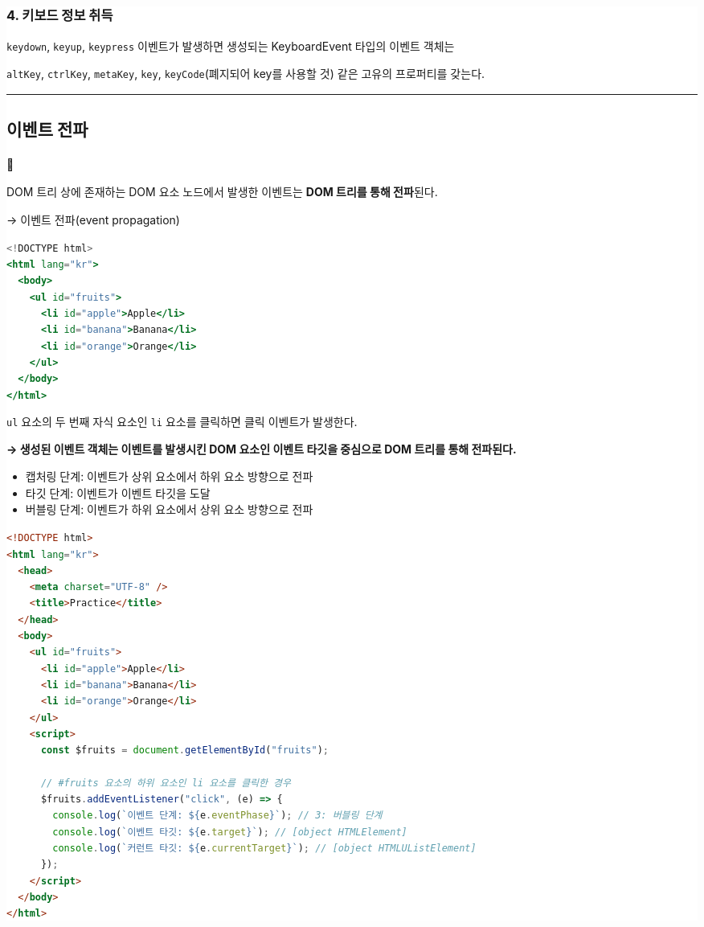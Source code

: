 ### 4. 키보드 정보 취득

`keydown`, `keyup`, `keypress` 이벤트가 발생하면 생성되는 KeyboardEvent 타입의 이벤트 객체는

`altKey`, `ctrlKey`, `metaKey`, `key`, `keyCode`(폐지되어 key를 사용할 것) 같은 고유의 프로퍼티를 갖는다.

---

## **이벤트 전파**

<aside>
💬

DOM 트리 상에 존재하는 DOM 요소 노드에서 발생한 이벤트는 **DOM 트리를 통해 전파**된다.

→ 이벤트 전파(event propagation)

</aside>

```jsx
<!DOCTYPE html>
<html lang="kr">
  <body>
    <ul id="fruits">
      <li id="apple">Apple</li>
      <li id="banana">Banana</li>
      <li id="orange">Orange</li>
    </ul>
  </body>
</html>
```

`ul` 요소의 두 번째 자식 요소인 `li` 요소를 클릭하면 클릭 이벤트가 발생한다.

**→ 생성된 이벤트 객체는 이벤트를 발생시킨 DOM 요소인 이벤트 타깃을 중심으로 DOM 트리를 통해 전파된다.**

- 캡처링 단계: 이벤트가 상위 요소에서 하위 요소 방향으로 전파
- 타깃 단계: 이벤트가 이벤트 타깃을 도달
- 버블링 단계: 이벤트가 하위 요소에서 상위 요소 방향으로 전파

```html
<!DOCTYPE html>
<html lang="kr">
  <head>
    <meta charset="UTF-8" />
    <title>Practice</title>
  </head>
  <body>
    <ul id="fruits">
      <li id="apple">Apple</li>
      <li id="banana">Banana</li>
      <li id="orange">Orange</li>
    </ul>
    <script>
      const $fruits = document.getElementById("fruits");

      // #fruits 요소의 하위 요소인 li 요소를 클릭한 경우
      $fruits.addEventListener("click", (e) => {
        console.log(`이벤트 단계: ${e.eventPhase}`); // 3: 버블링 단계
        console.log(`이벤트 타깃: ${e.target}`); // [object HTMLElement]
        console.log(`커런트 타깃: ${e.currentTarget}`); // [object HTMLUListElement]
      });
    </script>
  </body>
</html>
```
